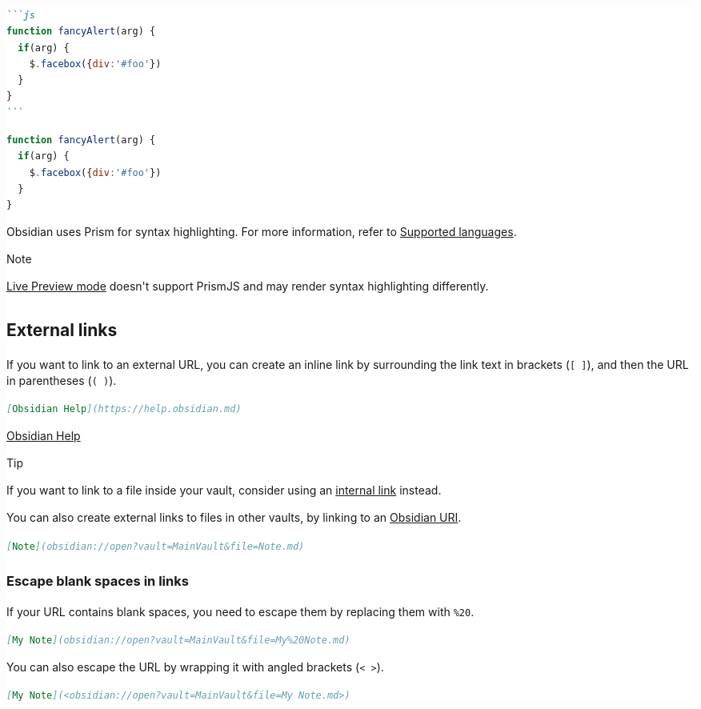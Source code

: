 ````md
```js
function fancyAlert(arg) {
  if(arg) {
    $.facebox({div:'#foo'})
  }
}
```
````

```js
function fancyAlert(arg) {
  if(arg) {
    $.facebox({div:'#foo'})
  }
}
```

Obsidian uses Prism for syntax highlighting. For more information, refer to [Supported languages](https://prismjs.com/#supported-languages).

Note

[Live Preview mode](https://help.obsidian.md/Live+preview+update) doesn't support PrismJS and may render syntax highlighting differently.

## External links

If you want to link to an external URL, you can create an inline link by surrounding the link text in brackets (`[ ]`), and then the URL in parentheses (`( )`).

```md
[Obsidian Help](https://help.obsidian.md)
```

[Obsidian Help](https://help.obsidian.md/)

>[!tip]
 If you want to link to a file inside your vault, consider using an [internal link](https://help.obsidian.md/Linking+notes+and+files/Internal+links) instead.

You can also create external links to files in other vaults, by linking to an [Obsidian URI](https://help.obsidian.md/Concepts/Obsidian+URI).

```md
[Note](obsidian://open?vault=MainVault&file=Note.md)
```

### Escape blank spaces in links

If your URL contains blank spaces, you need to escape them by replacing them with `%20`.

```md
[My Note](obsidian://open?vault=MainVault&file=My%20Note.md)
```

You can also escape the URL by wrapping it with angled brackets (`< >`).

```md
[My Note](<obsidian://open?vault=MainVault&file=My Note.md>)
```


[^1]: This is the referenced text.
[^2]: Add 2 spaces at the start of each new line.
[^note]: Named footnotes still appear as numbers, but can make it easier to identify and link references.
[^1]: This is a footnote.
[^note]:  This is a named footnote.